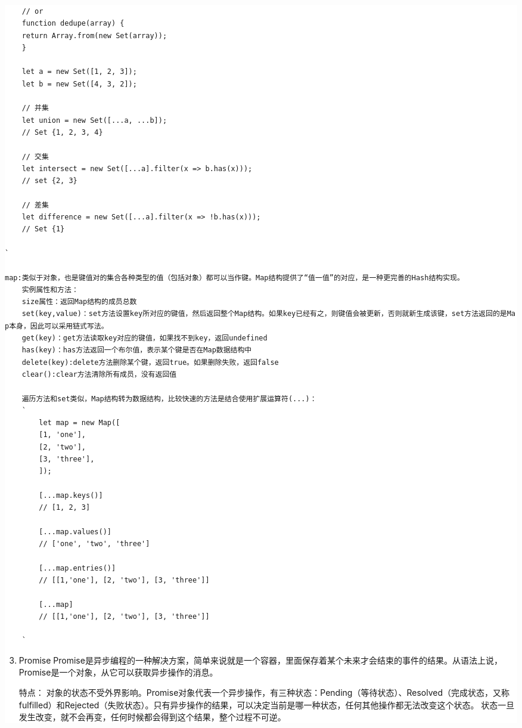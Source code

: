         // or
        function dedupe(array) {
        return Array.from(new Set(array));
        }

        let a = new Set([1, 2, 3]);
        let b = new Set([4, 3, 2]);

        // 并集
        let union = new Set([...a, ...b]);
        // Set {1, 2, 3, 4}

        // 交集
        let intersect = new Set([...a].filter(x => b.has(x)));
        // set {2, 3}

        // 差集
        let difference = new Set([...a].filter(x => !b.has(x)));
        // Set {1}

    `

    map:类似于对象，也是键值对的集合各种类型的值（包括对象）都可以当作键。Map结构提供了“值一值”的对应，是一种更完善的Hash结构实现。
        实例属性和方法：
        size属性：返回Map结构的成员总数
        set(key,value)：set方法设置key所对应的键值，然后返回整个Map结构。如果key已经有之，则键值会被更新，否则就新生成该键，set方法返回的是Map本身，因此可以采用链式写法。
        get(key)：get方法读取key对应的键值，如果找不到key，返回undefined
        has(key)：has方法返回一个布尔值，表示某个键是否在Map数据结构中
        delete(key):delete方法删除某个键，返回true。如果删除失败，返回false
        clear():clear方法清除所有成员，没有返回值

        遍历方法和set类似，Map结构转为数据结构，比较快速的方法是结合使用扩展运算符(...)：
        `
            let map = new Map([
            [1, 'one'],
            [2, 'two'],
            [3, 'three'],
            ]);

            [...map.keys()]
            // [1, 2, 3]

            [...map.values()]
            // ['one', 'two', 'three']

            [...map.entries()]
            // [[1,'one'], [2, 'two'], [3, 'three']]

            [...map]
            // [[1,'one'], [2, 'two'], [3, 'three']]

        `

3. Promise
    Promise是异步编程的一种解决方案，简单来说就是一个容器，里面保存着某个未来才会结束的事件的结果。从语法上说，Promise是一个对象，从它可以获取异步操作的消息。

    特点：
        对象的状态不受外界影响。Promise对象代表一个异步操作，有三种状态：Pending（等待状态）、Resolved（完成状态，又称fulfilled）和Rejected（失败状态）。只有异步操作的结果，可以决定当前是哪一种状态，任何其他操作都无法改变这个状态。
        状态一旦发生改变，就不会再变，任何时候都会得到这个结果，整个过程不可逆。
